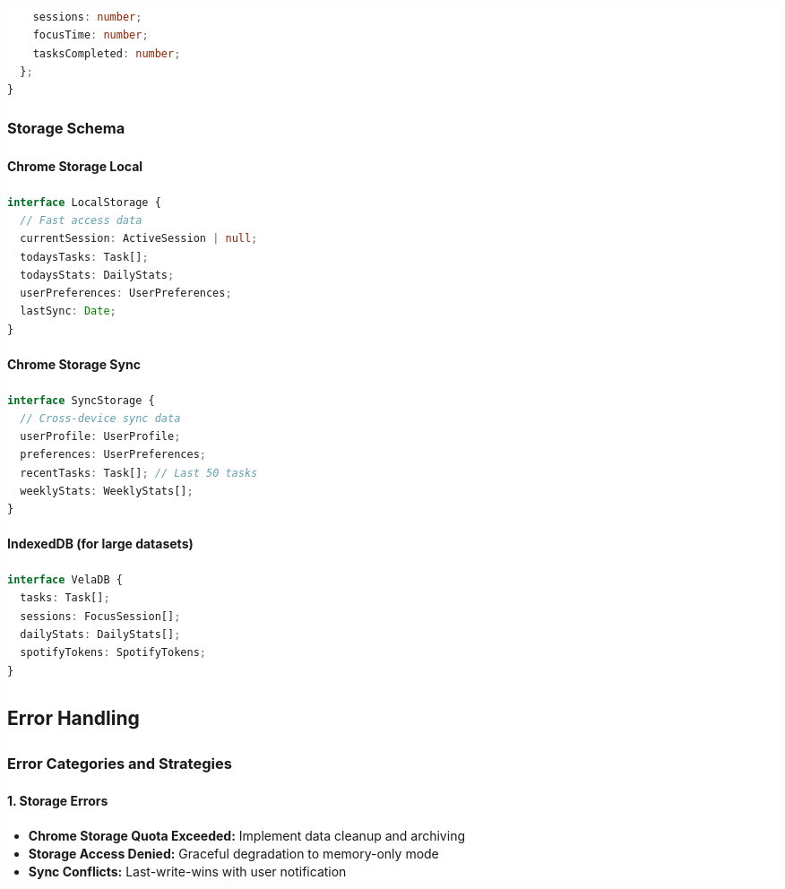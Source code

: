 ```typescript
    sessions: number;
    focusTime: number;
    tasksCompleted: number;
  };
}
```

### Storage Schema

#### Chrome Storage Local
```typescript
interface LocalStorage {
  // Fast access data
  currentSession: ActiveSession | null;
  todaysTasks: Task[];
  todaysStats: DailyStats;
  userPreferences: UserPreferences;
  lastSync: Date;
}
```

#### Chrome Storage Sync
```typescript
interface SyncStorage {
  // Cross-device sync data
  userProfile: UserProfile;
  preferences: UserPreferences;
  recentTasks: Task[]; // Last 50 tasks
  weeklyStats: WeeklyStats[];
}
```

#### IndexedDB (for large datasets)
```typescript
interface VelaDB {
  tasks: Task[];
  sessions: FocusSession[];
  dailyStats: DailyStats[];
  spotifyTokens: SpotifyTokens;
}
```

## Error Handling

### Error Categories and Strategies

#### 1. Storage Errors
- **Chrome Storage Quota Exceeded:** Implement data cleanup and archiving
- **Storage Access Denied:** Graceful degradation to memory-only mode
- **Sync Conflicts:** Last-write-wins with user notification
